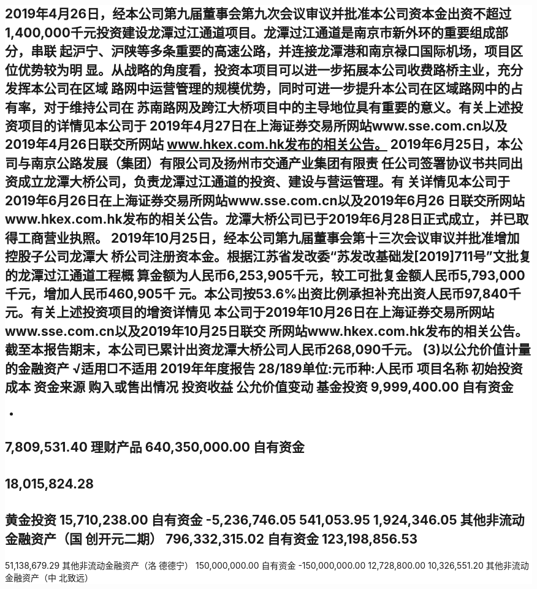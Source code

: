 2019年4月26日，经本公司第九届董事会第九次会议审议并批准本公司资本金出资不超过
1,400,000千元投资建设龙潭过江通道项目。龙潭过江通道是南京市新外环的重要组成部分，串联
起沪宁、沪陕等多条重要的高速公路，并连接龙潭港和南京禄口国际机场，项目区位优势较为明
显。从战略的角度看，投资本项目可以进一步拓展本公司收费路桥主业，充分发挥本公司在区域
路网中运营管理的规模优势，同时可进一步提升本公司在区域路网中的占有率，对于维持公司在
苏南路网及跨江大桥项目中的主导地位具有重要的意义。有关上述投资项目的详情见本公司于
2019年4月27日在上海证券交易所网站www.sse.com.cn以及2019年4月26日联交所网站
www.hkex.com.hk发布的相关公告。
2019年6月25日，本公司与南京公路发展（集团）有限公司及扬州市交通产业集团有限责
任公司签署协议书共同出资成立龙潭大桥公司，负责龙潭过江通道的投资、建设与营运管理。有
关详情见本公司于2019年6月26日在上海证券交易所网站www.sse.com.cn以及2019年6月26
日联交所网站www.hkex.com.hk发布的相关公告。龙潭大桥公司已于2019年6月28日正式成立，
并已取得工商营业执照。
2019年10月25日，经本公司第九届董事会第十三次会议审议并批准增加控股子公司龙潭大
桥公司注册资本金。根据江苏省发改委“苏发改基础发[2019]711号”文批复的龙潭过江通道工程概
算金额为人民币6,253,905千元，较工可批复金额人民币5,793,000千元，增加人民币460,905千
元。本公司按53.6%出资比例承担补充出资人民币97,840千元。有关上述投资项目的增资详情见
本公司于2019年10月26日在上海证券交易所网站www.sse.com.cn以及2019年10月25日联交
所网站www.hkex.com.hk发布的相关公告。
截至本报告期末，本公司已累计出资龙潭大桥公司人民币268,090千元。
(3)以公允价值计量的金融资产
√适用□不适用
2019年年度报告
28/189单位:元币种:人民币
项目名称
初始投资成本
资金来源
购入或售出情况
投资收益
公允价值变动
基金投资
9,999,400.00
自有资金
-
-
7,809,531.40
理财产品
640,350,000.00
自有资金
-
18,015,824.28
-
黄金投资
15,710,238.00
自有资金
-5,236,746.05
541,053.95
1,924,346.05
其他非流动金融资产（国
创开元二期）
796,332,315.02
自有资金
123,198,856.53
-
51,138,679.29
其他非流动金融资产（洛
德德宁）
150,000,000.00
自有资金
-150,000,000.00
12,728,800.00
10,326,551.20
其他非流动金融资产（中
北致远）